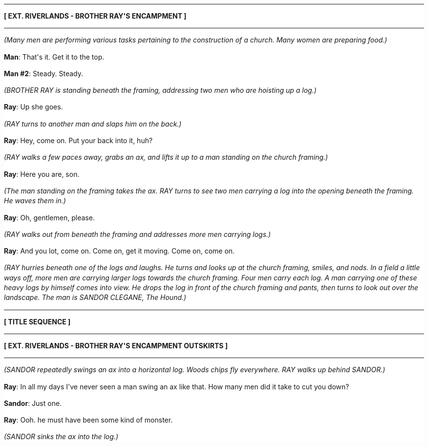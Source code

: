 ___

**\[ EXT. RIVERLANDS - BROTHER RAY'S ENCAMPMENT \]**

___

_(Many men are performing various tasks pertaining to the construction of a church. Many women are preparing food.)_

**Man**: That's it. Get it to the top.

**Man #2**: Steady. Steady.

_(BROTHER RAY is standing beneath the framing, addressing two men who are hoisting up a log.)_

**Ray**: Up she goes.

_(RAY turns to another man and slaps him on the back.)_

**Ray**: Hey, come on. Put your back into it, huh?

_(RAY walks a few paces away, grabs an ax, and lifts it up to a man standing on the church framing.)_

**Ray**: Here you are, son.

_(The man standing on the framing takes the ax. RAY turns to see two men carrying a log into the opening beneath the framing. He waves them in.)_

**Ray**: Oh, gentlemen, please.

_(RAY walks out from beneath the framing and addresses more men carrying logs.)_

**Ray**: And you lot, come on. Come on, get it moving. Come on, come on.

_(RAY hurries beneath one of the logs and laughs. He turns and looks up at the church framing, smiles, and nods. In a field a little ways off, more men are carrying larger logs towards the church framing. Four men carry each log. A man carrying one of these heavy logs by himself comes into view. He drops the log in front of the church framing and pants, then turns to look out over the landscape. The man is SANDOR CLEGANE, The Hound.)_

___

**\[ TITLE SEQUENCE \]**

___

**\[ EXT. RIVERLANDS - BROTHER RAY'S ENCAMPMENT OUTSKIRTS \]**

___

_(SANDOR repeatedly swings an ax into a horizontal log. Woods chips fly everywhere. RAY walks up behind SANDOR.)_

**Ray**: In all my days I've never seen a man swing an ax like that. How many men did it take to cut you down?

**Sandor**: Just one.

**Ray**: Ooh. he must have been some kind of monster.

_(SANDOR sinks the ax into the log.)_
